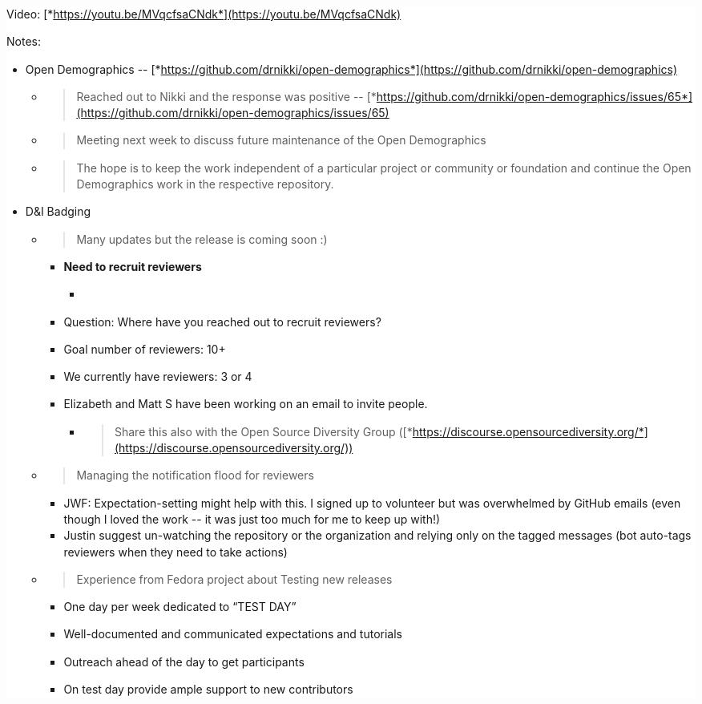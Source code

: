 Video: [*https://youtu.be/MVqcfsaCNdk*](https://youtu.be/MVqcfsaCNdk) 

Notes: 

  - Open Demographics --
    [*https://github.com/drnikki/open-demographics*](https://github.com/drnikki/open-demographics)
    
    
      - > Reached out to Nikki and the response was positive --
        > [*https://github.com/drnikki/open-demographics/issues/65*](https://github.com/drnikki/open-demographics/issues/65)
        > 
    
      - > Meeting next week to discuss future maintenance of the Open
        > Demographics
    
      - > The hope is to keep the work independent of a particular
        > project or community or foundation and continue the Open
        > Demographics work in the respective repository.

  - D\&I Badging 
    
      - > Many updates but the release is coming soon :) 
        
          - **Need to recruit reviewers**
            
              - > 
        
          - Question: Where have you reached out to recruit reviewers?
        
          - Goal number of reviewers: 10+
        
          - We currently have reviewers: 3 or 4
        
          - Elizabeth and Matt S have been working on an email to invite
            people.
            
              - > Share this also with the Open Source Diversity Group
                > ([*https://discourse.opensourcediversity.org/*](https://discourse.opensourcediversity.org/))
                > 
    
      - > Managing the notification flood for reviewers
        
          - JWF: Expectation-setting might help with this. I signed up
            to volunteer but was overwhelmed by GitHub emails (even
            though I loved the work -- it was just too much for me to
            keep up with\!)
          - Justin suggest un-watching the repository or the
            organization and relying only on the tagged messages (bot
            auto-tags reviewers when they need to take actions)
    
      - > Experience from Fedora project about Testing new releases
        
          - One day per week dedicated to “TEST DAY”
        
          - Well-documented and communicated expectations and tutorials
        
          - Outreach ahead of the day to get participants
        
          - On test day provide ample support to new contributors
        
